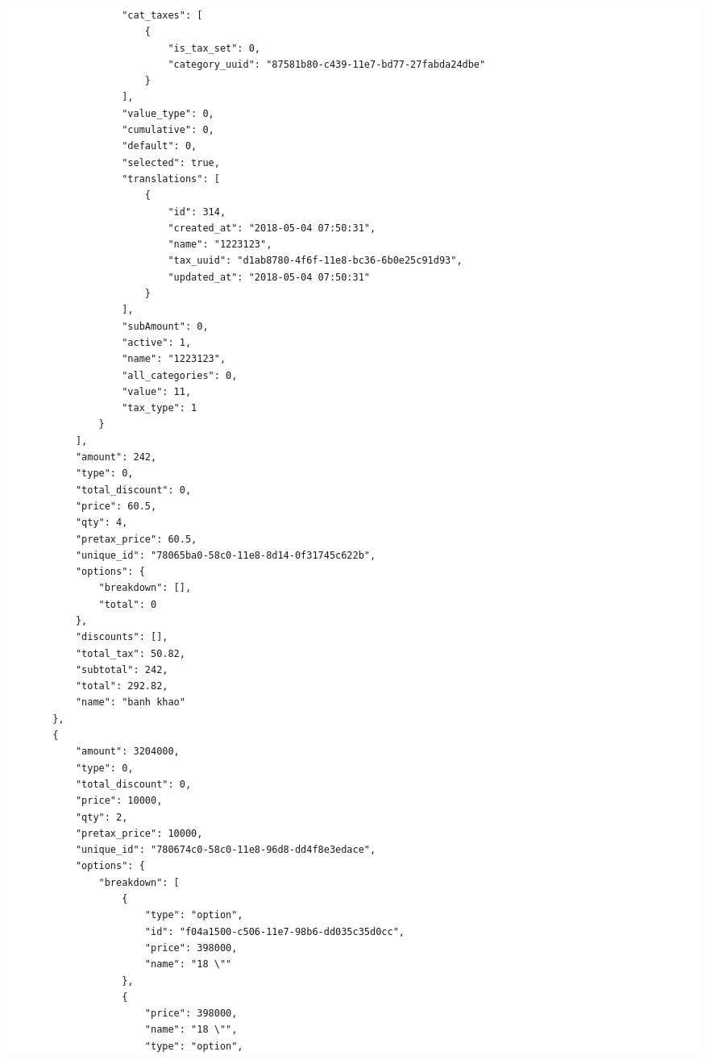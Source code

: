                         "cat_taxes": [
                            {
                                "is_tax_set": 0,
                                "category_uuid": "87581b80-c439-11e7-bd77-27fabda24dbe"
                            }
                        ],
                        "value_type": 0,
                        "cumulative": 0,
                        "default": 0,
                        "selected": true,
                        "translations": [
                            {
                                "id": 314,
                                "created_at": "2018-05-04 07:50:31",
                                "name": "1223123",
                                "tax_uuid": "d1ab8780-4f6f-11e8-bc36-6b0e25c91d93",
                                "updated_at": "2018-05-04 07:50:31"
                            }
                        ],
                        "subAmount": 0,
                        "active": 1,
                        "name": "1223123",
                        "all_categories": 0,
                        "value": 11,
                        "tax_type": 1
                    }
                ],
                "amount": 242,
                "type": 0,
                "total_discount": 0,
                "price": 60.5,
                "qty": 4,
                "pretax_price": 60.5,
                "unique_id": "78065ba0-58c0-11e8-8d14-0f31745c622b",
                "options": {
                    "breakdown": [],
                    "total": 0
                },
                "discounts": [],
                "total_tax": 50.82,
                "subtotal": 242,
                "total": 292.82,
                "name": "banh khao"
            },
            {
                "amount": 3204000,
                "type": 0,
                "total_discount": 0,
                "price": 10000,
                "qty": 2,
                "pretax_price": 10000,
                "unique_id": "780674c0-58c0-11e8-96d8-dd4f8e3edace",
                "options": {
                    "breakdown": [
                        {
                            "type": "option",
                            "id": "f04a1500-c506-11e7-98b6-dd035c35d0cc",
                            "price": 398000,
                            "name": "18 \""
                        },
                        {
                            "price": 398000,
                            "name": "18 \"",
                            "type": "option",